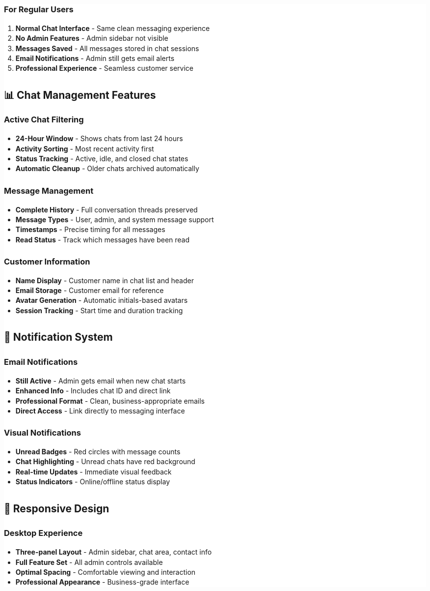 ### **For Regular Users**
1. **Normal Chat Interface** - Same clean messaging experience
2. **No Admin Features** - Admin sidebar not visible
3. **Messages Saved** - All messages stored in chat sessions
4. **Email Notifications** - Admin still gets email alerts
5. **Professional Experience** - Seamless customer service

## 📊 Chat Management Features

### **Active Chat Filtering**
- **24-Hour Window** - Shows chats from last 24 hours
- **Activity Sorting** - Most recent activity first
- **Status Tracking** - Active, idle, and closed chat states
- **Automatic Cleanup** - Older chats archived automatically

### **Message Management**
- **Complete History** - Full conversation threads preserved
- **Message Types** - User, admin, and system message support
- **Timestamps** - Precise timing for all messages
- **Read Status** - Track which messages have been read

### **Customer Information**
- **Name Display** - Customer name in chat list and header
- **Email Storage** - Customer email for reference
- **Avatar Generation** - Automatic initials-based avatars
- **Session Tracking** - Start time and duration tracking

## 🔔 Notification System

### **Email Notifications**
- **Still Active** - Admin gets email when new chat starts
- **Enhanced Info** - Includes chat ID and direct link
- **Professional Format** - Clean, business-appropriate emails
- **Direct Access** - Link directly to messaging interface

### **Visual Notifications**
- **Unread Badges** - Red circles with message counts
- **Chat Highlighting** - Unread chats have red background
- **Real-time Updates** - Immediate visual feedback
- **Status Indicators** - Online/offline status display

## 📱 Responsive Design

### **Desktop Experience**
- **Three-panel Layout** - Admin sidebar, chat area, contact info
- **Full Feature Set** - All admin controls available
- **Optimal Spacing** - Comfortable viewing and interaction
- **Professional Appearance** - Business-grade interface
